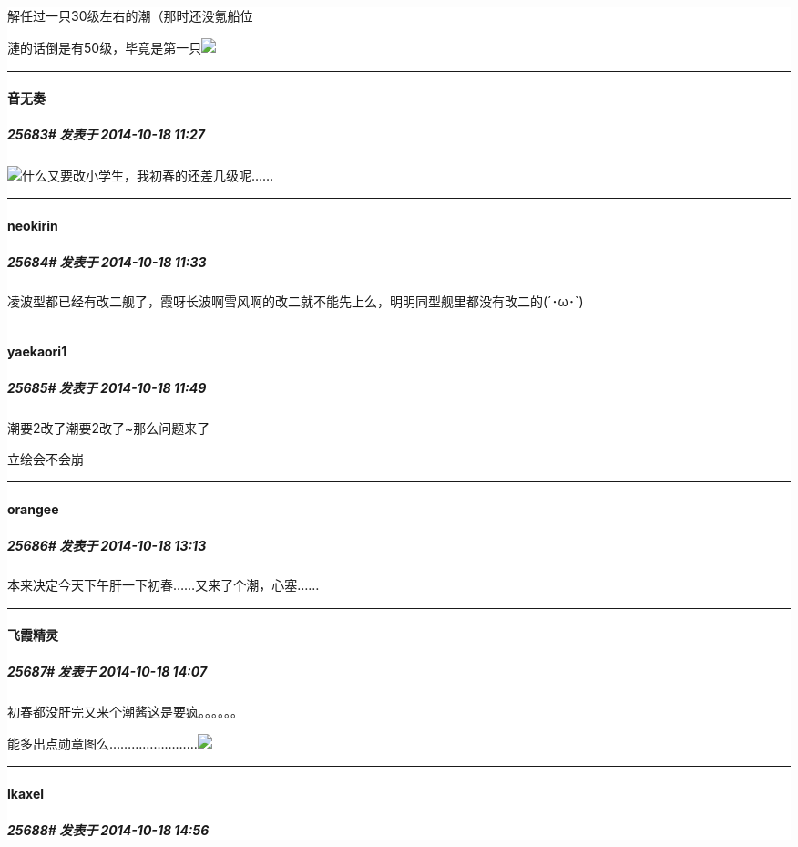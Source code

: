 
解任过一只30级左右的潮（那时还没氪船位

漣的话倒是有50级，毕竟是第一只<img src="https://static.saraba1st.com/image/smiley/face/33.gif" referrerpolicy="no-referrer">


*****

####  音无奏  
##### 25683#       发表于 2014-10-18 11:27


<img src="https://static.saraba1st.com/image/smiley/dym/149.gif" referrerpolicy="no-referrer">什么又要改小学生，我初春的还差几级呢……


*****

####  neokirin  
##### 25684#       发表于 2014-10-18 11:33


凌波型都已经有改二舰了，霞呀长波啊雪风啊的改二就不能先上么，明明同型舰里都没有改二的(´･ω･`)


*****

####  yaekaori1  
##### 25685#       发表于 2014-10-18 11:49


潮要2改了潮要2改了~那么问题来了


立绘会不会崩


*****

####  orangee  
##### 25686#       发表于 2014-10-18 13:13


本来决定今天下午肝一下初春……又来了个潮，心塞……


*****

####  飞霞精灵  
##### 25687#       发表于 2014-10-18 14:07


初春都没肝完又来个潮酱这是要疯。。。。。。

能多出点勋章图么……………………<img src="https://static.saraba1st.com/image/smiley/face/30.gif" referrerpolicy="no-referrer">


*****

####  lkaxel  
##### 25688#       发表于 2014-10-18 14:56
